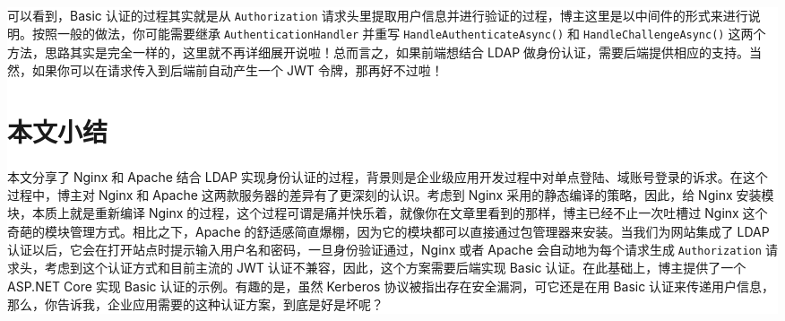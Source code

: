 
可以看到，Basic 认证的过程其实就是从 `Authorization` 请求头里提取用户信息并进行验证的过程，博主这里是以中间件的形式来进行说明。按照一般的做法，你可能需要继承 `AuthenticationHandler` 并重写 `HandleAuthenticateAsync()` 和 `HandleChallengeAsync()` 这两个方法，思路其实是完全一样的，这里就不再详细展开说啦！总而言之，如果前端想结合 LDAP 做身份认证，需要后端提供相应的支持。当然，如果你可以在请求传入到后端前自动产生一个 JWT 令牌，那再好不过啦！

# 本文小结

本文分享了 Nginx 和 Apache 结合 LDAP 实现身份认证的过程，背景则是企业级应用开发过程中对单点登陆、域账号登录的诉求。在这个过程中，博主对 Nginx 和 Apache 这两款服务器的差异有了更深刻的认识。考虑到 Nginx 采用的静态编译的策略，因此，给 Nginx 安装模块，本质上就是重新编译 Nginx 的过程，这个过程可谓是痛并快乐着，就像你在文章里看到的那样，博主已经不止一次吐槽过 Nginx 这个奇葩的模块管理方式。相比之下，Apache 的舒适感简直爆棚，因为它的模块都可以直接通过包管理器来安装。当我们为网站集成了 LDAP 认证以后，它会在打开站点时提示输入用户名和密码，一旦身份验证通过，Nginx 或者 Apache 会自动地为每个请求生成 `Authorization` 请求头，考虑到这个认证方式和目前主流的 JWT 认证不兼容，因此，这个方案需要后端实现 Basic 认证。在此基础上，博主提供了一个 ASP.NET Core 实现 Basic 认证的示例。有趣的是，虽然 Kerberos 协议被指出存在安全漏洞，可它还是在用 Basic 认证来传递用户信息，那么，你告诉我，企业应用需要的这种认证方案，到底是好是坏呢？